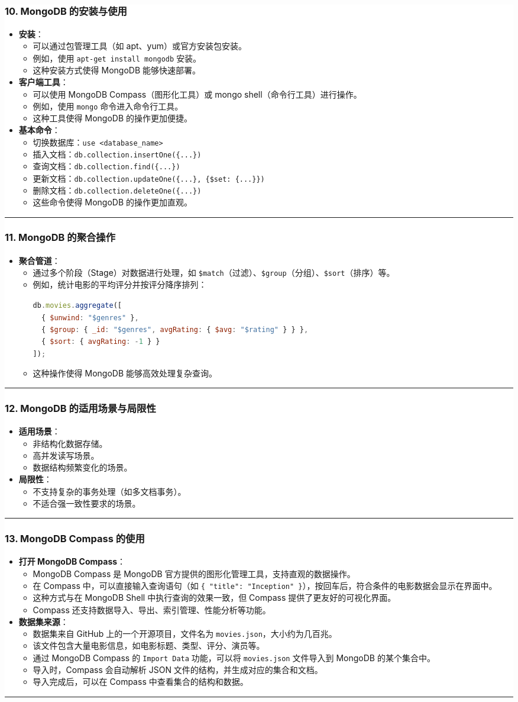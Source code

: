 
### **10. MongoDB 的安装与使用**
- **安装**：
  - 可以通过包管理工具（如 apt、yum）或官方安装包安装。
  - 例如，使用 `apt-get install mongodb` 安装。
  - 这种安装方式使得 MongoDB 能够快速部署。
- **客户端工具**：
  - 可以使用 MongoDB Compass（图形化工具）或 mongo shell（命令行工具）进行操作。
  - 例如，使用 `mongo` 命令进入命令行工具。
  - 这种工具使得 MongoDB 的操作更加便捷。
- **基本命令**：
  - 切换数据库：`use <database_name>`
  - 插入文档：`db.collection.insertOne({...})`
  - 查询文档：`db.collection.find({...})`
  - 更新文档：`db.collection.updateOne({...}, {$set: {...}})`
  - 删除文档：`db.collection.deleteOne({...})`
  - 这些命令使得 MongoDB 的操作更加直观。

---

### **11. MongoDB 的聚合操作**
- **聚合管道**：
  - 通过多个阶段（Stage）对数据进行处理，如 `$match`（过滤）、`$group`（分组）、`$sort`（排序）等。
  - 例如，统计电影的平均评分并按评分降序排列：
    ```javascript
    db.movies.aggregate([
      { $unwind: "$genres" },
      { $group: { _id: "$genres", avgRating: { $avg: "$rating" } } },
      { $sort: { avgRating: -1 } }
    ]);
    ```
  - 这种操作使得 MongoDB 能够高效处理复杂查询。

---

### **12. MongoDB 的适用场景与局限性**
- **适用场景**：
  - 非结构化数据存储。
  - 高并发读写场景。
  - 数据结构频繁变化的场景。
- **局限性**：
  - 不支持复杂的事务处理（如多文档事务）。
  - 不适合强一致性要求的场景。

---

### **13. MongoDB Compass 的使用**
- **打开 MongoDB Compass**：
  - MongoDB Compass 是 MongoDB 官方提供的图形化管理工具，支持直观的数据操作。
  - 在 Compass 中，可以直接输入查询语句（如 `{ "title": "Inception" }`），按回车后，符合条件的电影数据会显示在界面中。
  - 这种方式与在 MongoDB Shell 中执行查询的效果一致，但 Compass 提供了更友好的可视化界面。
  - Compass 还支持数据导入、导出、索引管理、性能分析等功能。
- **数据集来源**：
  - 数据集来自 GitHub 上的一个开源项目，文件名为 `movies.json`，大小约为几百兆。
  - 该文件包含大量电影信息，如电影标题、类型、评分、演员等。
  - 通过 MongoDB Compass 的 `Import Data` 功能，可以将 `movies.json` 文件导入到 MongoDB 的某个集合中。
  - 导入时，Compass 会自动解析 JSON 文件的结构，并生成对应的集合和文档。
  - 导入完成后，可以在 Compass 中查看集合的结构和数据。

---